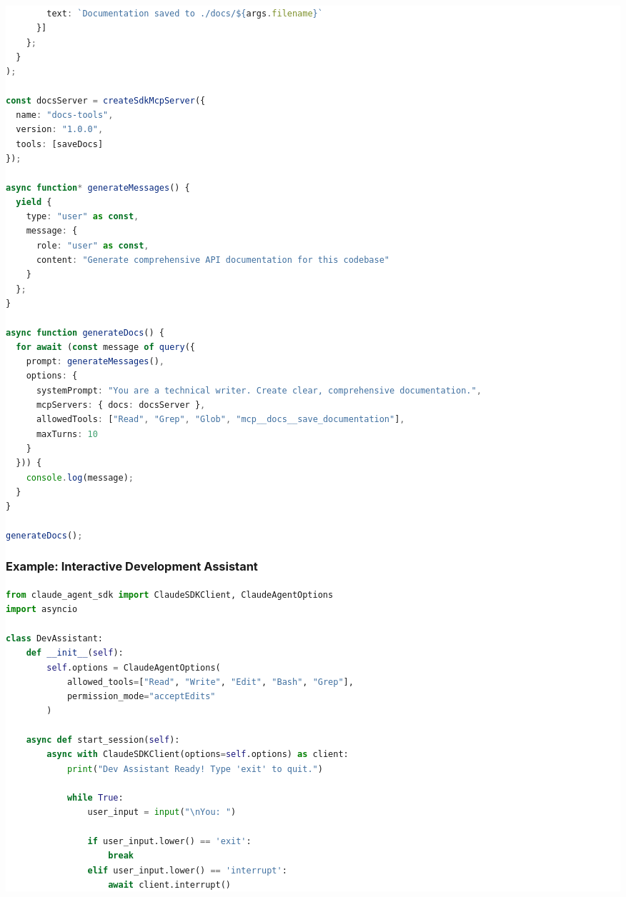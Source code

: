 ```typescript
        text: `Documentation saved to ./docs/${args.filename}`
      }]
    };
  }
);

const docsServer = createSdkMcpServer({
  name: "docs-tools",
  version: "1.0.0",
  tools: [saveDocs]
});

async function* generateMessages() {
  yield {
    type: "user" as const,
    message: {
      role: "user" as const,
      content: "Generate comprehensive API documentation for this codebase"
    }
  };
}

async function generateDocs() {
  for await (const message of query({
    prompt: generateMessages(),
    options: {
      systemPrompt: "You are a technical writer. Create clear, comprehensive documentation.",
      mcpServers: { docs: docsServer },
      allowedTools: ["Read", "Grep", "Glob", "mcp__docs__save_documentation"],
      maxTurns: 10
    }
  })) {
    console.log(message);
  }
}

generateDocs();
```

### Example: Interactive Development Assistant

```python
from claude_agent_sdk import ClaudeSDKClient, ClaudeAgentOptions
import asyncio

class DevAssistant:
    def __init__(self):
        self.options = ClaudeAgentOptions(
            allowed_tools=["Read", "Write", "Edit", "Bash", "Grep"],
            permission_mode="acceptEdits"
        )

    async def start_session(self):
        async with ClaudeSDKClient(options=self.options) as client:
            print("Dev Assistant Ready! Type 'exit' to quit.")

            while True:
                user_input = input("\nYou: ")

                if user_input.lower() == 'exit':
                    break
                elif user_input.lower() == 'interrupt':
                    await client.interrupt()
```